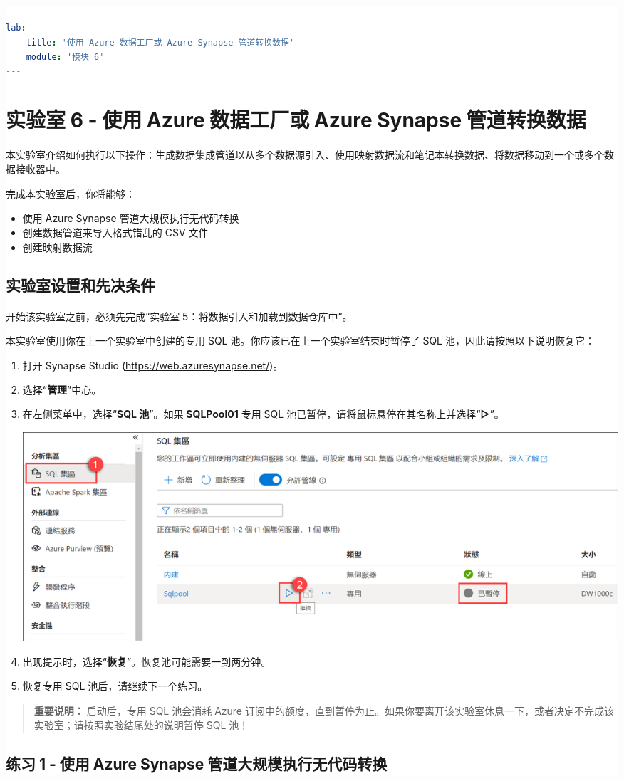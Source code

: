 ```yaml
---
lab:
    title: '使用 Azure 数据工厂或 Azure Synapse 管道转换数据'
    module: '模块 6'
---
```


# 实验室 6 - 使用 Azure 数据工厂或 Azure Synapse 管道转换数据

本实验室介绍如何执行以下操作：生成数据集成管道以从多个数据源引入、使用映射数据流和笔记本转换数据、将数据移动到一个或多个数据接收器中。

完成本实验室后，你将能够：

- 使用 Azure Synapse 管道大规模执行无代码转换
- 创建数据管道来导入格式错乱的 CSV 文件
- 创建映射数据流

## 实验室设置和先决条件

开始该实验室之前，必须先完成“实验室 5：将数据引入和加载到数据仓库中”。

本实验室使用你在上一个实验室中创建的专用 SQL 池。你应该已在上一个实验室结束时暂停了 SQL 池，因此请按照以下说明恢复它：

1. 打开 Synapse Studio (<https://web.azuresynapse.net/>)。
2. 选择“**管理**”中心。
3. 在左侧菜单中，选择“**SQL 池**”。如果 **SQLPool01** 专用 SQL 池已暂停，请将鼠标悬停在其名称上并选择“**&#9655;**”。

    ![图中突出显示了专用 SQL 池上的“恢复”按钮。](images/resume-dedicated-sql-pool.png "Resume")

4. 出现提示时，选择“**恢复**”。恢复池可能需要一到两分钟。
5. 恢复专用 SQL 池后，请继续下一个练习。

> **重要说明：** 启动后，专用 SQL 池会消耗 Azure 订阅中的额度，直到暂停为止。如果你要离开该实验室休息一下，或者决定不完成该实验室；请按照实验结尾处的说明暂停 SQL 池！

## 练习 1 - 使用 Azure Synapse 管道大规模执行无代码转换
